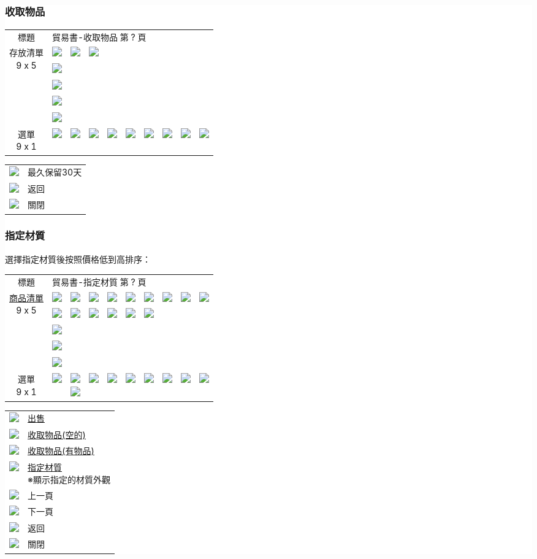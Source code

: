 ### 收取物品
<table>
    <tr><td align="center">標題</td><td colspan="9">貿易書-收取物品 第 ? 頁</td></tr>
    <tr><td rowspan="5" align="center">存放清單<br/>9 x 5</td><td><img src="https://i.imgur.com/kvpaf37.png" width="48"/></td><td><img src="https://i.imgur.com/kvpaf37.png" width="48"/></td><td><img src="https://i.imgur.com/kvpaf37.png" width="48"/></td><td></td><td></td><td></td><td></td><td></td></tr>
    <tr><td><img src="https://i.imgur.com/wl43BjZ.png" width="48"/></td><td></td><td></td><td></td><td></td><td></td><td></td><td></td><td></td></tr>
    <tr><td><img src="https://i.imgur.com/wl43BjZ.png" width="48"/></td><td></td><td></td><td></td><td></td><td></td><td></td><td></td><td></td></tr>
    <tr><td><img src="https://i.imgur.com/wl43BjZ.png" width="48"/></td><td></td><td></td><td></td><td></td><td></td><td></td><td></td><td></td></tr>
    <tr><td><img src="https://i.imgur.com/wl43BjZ.png" width="48"/></td><td></td><td></td><td></td><td></td><td></td><td></td><td></td><td></td></tr>
    <tr><td align="center">選單<br/>9 x 1</td><td><img src="https://i.imgur.com/gdvdPTL.png" width="48"/></td><td><img src="https://i.imgur.com/wl43BjZ.png" width="48"/></td><td><img src="https://i.imgur.com/wl43BjZ.png" width="48"/></td><td><img src="https://i.imgur.com/wl43BjZ.png" width="48"/></td><td><img src="https://i.imgur.com/wl43BjZ.png" width="48"/></td><td><img src="https://i.imgur.com/wl43BjZ.png" width="48"/></td><td><img src="https://i.imgur.com/wl43BjZ.png" width="48"/></td><td><img src="https://i.imgur.com/Rmxj4Sf.png" width="48"/></td><td><img src="https://i.imgur.com/sAwvuIi.png" width="48"/></td></tr>
</table>

<table>
    <tr><td align="center"><img src="https://i.imgur.com/gdvdPTL.png" width="48"/></td><td>最久保留30天</td></tr>
    <tr><td align="center"><img src="https://i.imgur.com/Rmxj4Sf.png" width="48"/></td><td>返回</td></tr>
    <tr><td align="center"><img src="https://i.imgur.com/sAwvuIi.png" width="48"/></td><td>關閉</td></tr>
</table>

### 指定材質
選擇指定材質後按照價格低到高排序：

<table>
    <tr><td align="center">標題</td><td colspan="9">貿易書-指定材質 第 ? 頁</td></tr>
    <tr><td rowspan="5" align="center"><a href="#商品清單">商品清單</a><br/>9 x 5</td><td><img src="https://i.imgur.com/L0mAQIY.png" width="48"/></td><td><img src="https://i.imgur.com/L0mAQIY.png" width="48"/></td><td><img src="https://i.imgur.com/L0mAQIY.png" width="48"/></td><td><img src="https://i.imgur.com/L0mAQIY.png" width="48"/></td><td><img src="https://i.imgur.com/L0mAQIY.png" width="48"/></td><td><img src="https://i.imgur.com/L0mAQIY.png" width="48"/></td><td><img src="https://i.imgur.com/L0mAQIY.png" width="48"/></td><td><img src="https://i.imgur.com/L0mAQIY.png" width="48"/></td><td><img src="https://i.imgur.com/L0mAQIY.png" width="48"/></td></tr>
    <tr><td><img src="https://i.imgur.com/L0mAQIY.png" width="48"/></td><td><img src="https://i.imgur.com/L0mAQIY.png" width="48"/></td><td><img src="https://i.imgur.com/L0mAQIY.png" width="48"/></td><td><img src="https://i.imgur.com/L0mAQIY.png" width="48"/></td><td><img src="https://i.imgur.com/L0mAQIY.png" width="48"/></td><td><img src="https://i.imgur.com/L0mAQIY.png" width="48"/></td><td></td><td></td><td></td></tr>
    <tr><td><img src="https://i.imgur.com/wl43BjZ.png" width="48"/></td><td></td><td></td><td></td><td></td><td></td><td></td><td></td><td></td></tr>
    <tr><td><img src="https://i.imgur.com/wl43BjZ.png" width="48"/></td><td></td><td></td><td></td><td></td><td></td><td></td><td></td><td></td></tr>
    <tr><td><img src="https://i.imgur.com/wl43BjZ.png" width="48"/></td><td></td><td></td><td></td><td></td><td></td><td></td><td></td><td></td></tr>
    <tr><td align="center">選單<br/>9 x 1</td><td><img src="https://i.imgur.com/cKD5158.png" width="48"/></td><td><img src="https://i.imgur.com/RYkUSg8.png" width="48"/><br/><img src="https://i.imgur.com/aqAav7p.png" width="48"/></td><td><img src="https://i.imgur.com/L0mAQIY.png" width="48"/></td><td><img src="https://i.imgur.com/wl43BjZ.png" width="48"/></td><td><img src="https://i.imgur.com/SiqPzjW.png" width="48"/></td><td><img src="https://i.imgur.com/n4ZOA7e.png" width="48"/></td><td><img src="https://i.imgur.com/wl43BjZ.png" width="48"/></td><td><img src="https://i.imgur.com/Rmxj4Sf.png" width="48"/></td><td><img src="https://i.imgur.com/sAwvuIi.png" width="48"/></td></tr>
</table>

<table>
    <tr><td align="center"><img src="https://i.imgur.com/cKD5158.png" width="48"/></td><td><a href="#販售物品">出售</a></td></tr>
    <tr><td align="center"><img src="https://i.imgur.com/RYkUSg8.png" width="48"/></td><td><a href="#收取物品">收取物品(空的)</a></td></tr>
    <tr><td align="center"><img src="https://i.imgur.com/aqAav7p.png" width="48"/></td><td><a href="#收取物品">收取物品(有物品)</a></td></tr>
    <tr><td align="center"><img src="https://i.imgur.com/L0mAQIY.png" width="48"/></td><td><a href="#指定材質">指定材質</a><br/>※顯示指定的材質外觀</td></tr>
    <tr><td align="center"><img src="https://i.imgur.com/SiqPzjW.png" width="48"/></td><td>上一頁</td></tr>
    <tr><td align="center"><img src="https://i.imgur.com/n4ZOA7e.png" width="48"/></td><td>下一頁</td></tr>
    <tr><td align="center"><img src="https://i.imgur.com/Rmxj4Sf.png" width="48"/></td><td>返回</td></tr>
    <tr><td align="center"><img src="https://i.imgur.com/sAwvuIi.png" width="48"/></td><td>關閉</td></tr>
</table>
